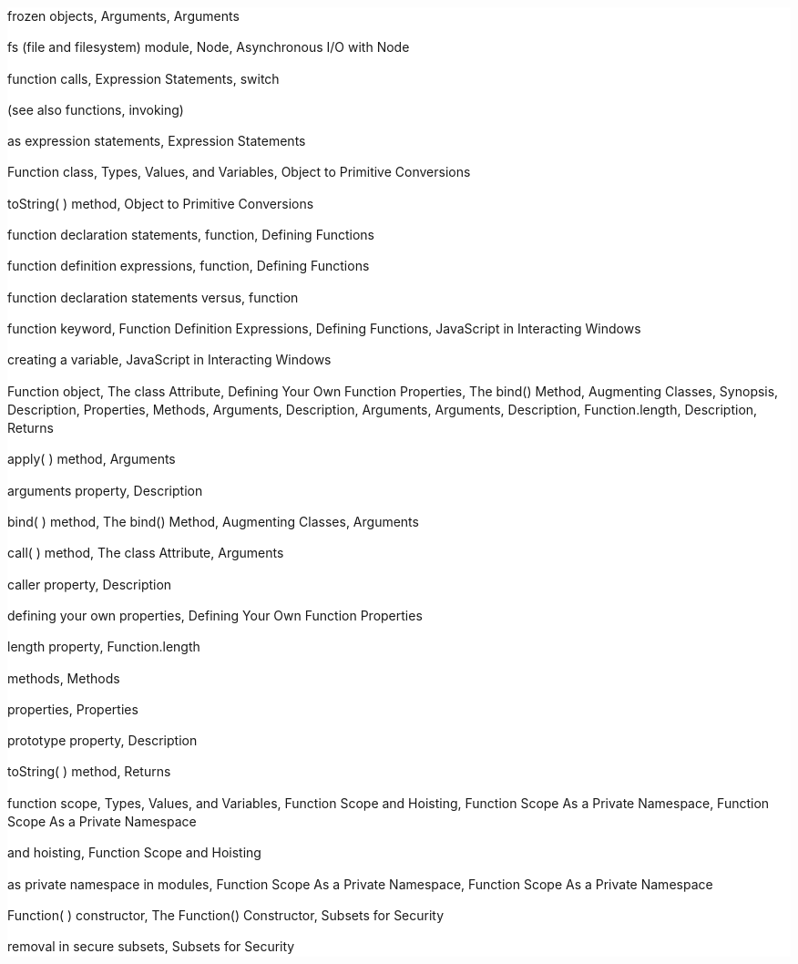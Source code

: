 frozen objects, Arguments, Arguments

fs (file and filesystem) module, Node, Asynchronous I/O with Node

function calls, Expression Statements, switch

(see also functions, invoking)

as expression statements, Expression Statements

Function class, Types, Values, and Variables, Object to Primitive Conversions

toString( ) method, Object to Primitive Conversions

function declaration statements, function, Defining Functions

function definition expressions, function, Defining Functions

function declaration statements versus, function

function keyword, Function Definition Expressions, Defining Functions, JavaScript in Interacting Windows

creating a variable, JavaScript in Interacting Windows

Function object, The class Attribute, Defining Your Own Function Properties, The bind() Method, Augmenting Classes, Synopsis, Description, Properties, Methods, Arguments, Description, Arguments, Arguments, Description, Function.length, Description, Returns

apply( ) method, Arguments

arguments property, Description

bind( ) method, The bind() Method, Augmenting Classes, Arguments

call( ) method, The class Attribute, Arguments

caller property, Description

defining your own properties, Defining Your Own Function Properties

length property, Function.length

methods, Methods

properties, Properties

prototype property, Description

toString( ) method, Returns

function scope, Types, Values, and Variables, Function Scope and Hoisting, Function Scope As a Private Namespace, Function Scope As a Private Namespace

and hoisting, Function Scope and Hoisting

as private namespace in modules, Function Scope As a Private Namespace, Function Scope As a Private Namespace

Function( ) constructor, The Function() Constructor, Subsets for Security

removal in secure subsets, Subsets for Security
